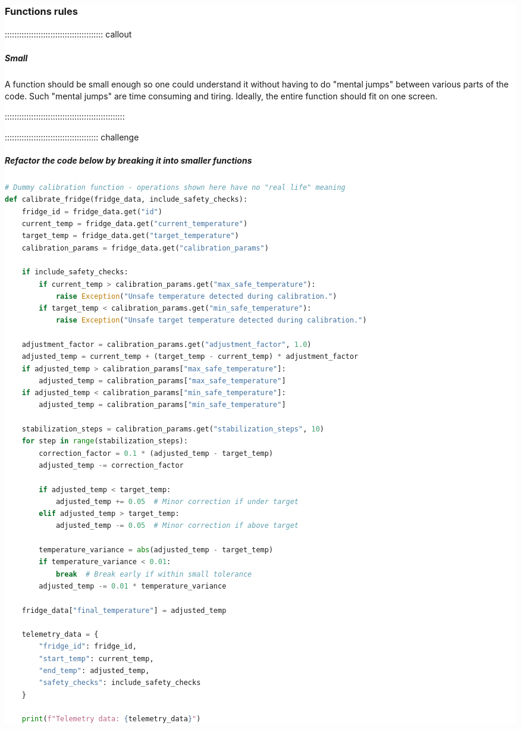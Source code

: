 

### Functions rules

:::::::::::::::::::::::::::::::::::::::::  callout

##### Small

A function should be small enough so one could understand it without having to
do "mental jumps" between various parts of the code. Such "mental jumps" are
time consuming and tiring. Ideally, the entire function should fit on one screen.

::::::::::::::::::::::::::::::::::::::::::::::::::

:::::::::::::::::::::::::::::::::::::::  challenge

##### Refactor the code below by breaking it into smaller functions

``` python
# Dummy calibration function - operations shown here have no "real life" meaning
def calibrate_fridge(fridge_data, include_safety_checks):
    fridge_id = fridge_data.get("id")
    current_temp = fridge_data.get("current_temperature")
    target_temp = fridge_data.get("target_temperature")
    calibration_params = fridge_data.get("calibration_params")

    if include_safety_checks:
        if current_temp > calibration_params.get("max_safe_temperature"):
            raise Exception("Unsafe temperature detected during calibration.")
        if target_temp < calibration_params.get("min_safe_temperature"):
            raise Exception("Unsafe target temperature detected during calibration.")

    adjustment_factor = calibration_params.get("adjustment_factor", 1.0)
    adjusted_temp = current_temp + (target_temp - current_temp) * adjustment_factor
    if adjusted_temp > calibration_params["max_safe_temperature"]:
        adjusted_temp = calibration_params["max_safe_temperature"]
    if adjusted_temp < calibration_params["min_safe_temperature"]:
        adjusted_temp = calibration_params["min_safe_temperature"]

    stabilization_steps = calibration_params.get("stabilization_steps", 10)
    for step in range(stabilization_steps):
        correction_factor = 0.1 * (adjusted_temp - target_temp)
        adjusted_temp -= correction_factor

        if adjusted_temp < target_temp:
            adjusted_temp += 0.05  # Minor correction if under target
        elif adjusted_temp > target_temp:
            adjusted_temp -= 0.05  # Minor correction if above target

        temperature_variance = abs(adjusted_temp - target_temp)
        if temperature_variance < 0.01:
            break  # Break early if within small tolerance
        adjusted_temp -= 0.01 * temperature_variance

    fridge_data["final_temperature"] = adjusted_temp

    telemetry_data = {
        "fridge_id": fridge_id,
        "start_temp": current_temp,
        "end_temp": adjusted_temp,
        "safety_checks": include_safety_checks
    }

    print(f"Telemetry data: {telemetry_data}")

```